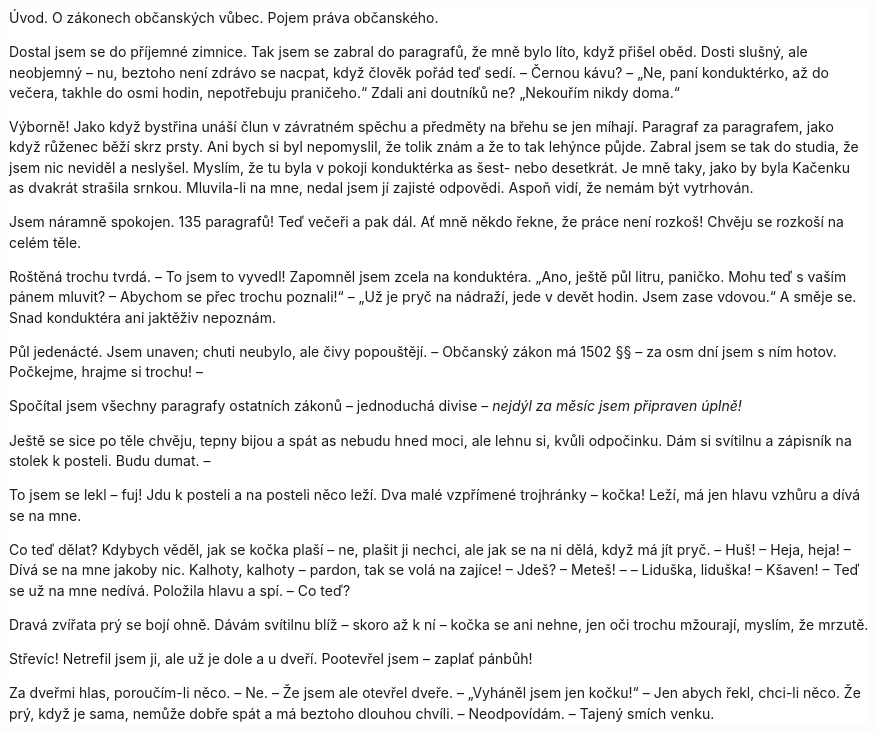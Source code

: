 Úvod. O zákonech občanských vůbec. Pojem práva občanského.

</section>

<section>

Dostal jsem se do příjemné zimnice. Tak jsem se zabral do paragrafů, že mně bylo líto, když přišel oběd. Dosti slušný, ale neobjemný – nu, beztoho není zdrávo se nacpat, když člověk pořád teď sedí. – Černou kávu? – „Ne, paní konduktérko, až do večera, takhle do osmi hodin, nepotřebuju praničeho.“ Zdali ani doutníků ne? „Nekouřím nikdy doma.“

</section>

<section>

Výborně! Jako když bystřina unáší člun v závratném spěchu a předměty na břehu se jen míhají. Paragraf za paragrafem, jako když růženec běží skrz prsty. Ani bych si byl nepomyslil, že tolik znám a že to tak lehýnce půjde. Zabral jsem se tak do studia, že jsem nic neviděl a neslyšel. Myslím, že tu byla v pokoji konduktérka as šest- nebo desetkrát. Je mně taky, jako by byla Kačenku as dvakrát strašila srnkou. Mluvila-li na mne, nedal jsem jí zajisté odpovědi. Aspoň vidí, že nemám být vytrhován.

Jsem náramně spokojen. 135 paragrafů! Teď večeři a pak dál. Ať mně někdo řekne, že práce není rozkoš! Chvěju se rozkoší na celém těle.

Roštěná trochu tvrdá. – To jsem to vyvedl! Zapomněl jsem zcela na konduktéra. „Ano, ještě půl litru, paničko. Mohu teď s vaším pánem mluvit? – Abychom se přec trochu poznali!“ – „Už je pryč na nádraží, jede v devět hodin. Jsem zase vdovou.“ A směje se. Snad konduktéra ani jaktěživ nepoznám.

</section>

<section>

Půl jedenácté. Jsem unaven; chuti neubylo, ale čivy popouštějí. – Občanský zákon má 1502 §§ – za osm dní jsem s ním hotov. Počkejme, hrajme si trochu! –

Spočítal jsem všechny paragrafy ostatních zákonů – jednoduchá divise – _nejdýl za měsíc jsem připraven úplně!_

Ještě se sice po těle chvěju, tepny bijou a spát as nebudu hned moci, ale lehnu si, kvůli odpočinku. Dám si svítilnu a zápisník na stolek k posteli. Budu dumat. –

To jsem se lekl – fuj! Jdu k posteli a na posteli něco leží. Dva malé vzpřímené trojhránky – kočka! Leží, má jen hlavu vzhůru a dívá se na mne.

Co teď dělat? Kdybych věděl, jak se kočka plaší – ne, plašit ji nechci, ale jak se na ni dělá, když má jít pryč. – Huš! – Heja, heja! – Dívá se na mne jakoby nic. Kalhoty, kalhoty – pardon, tak se volá na zajíce! – Jdeš? – Meteš! – – Liduška, liduška! – Kšaven! – Teď se už na mne nedívá. Položila hlavu a spí. – Co teď?

Dravá zvířata prý se bojí ohně. Dávám svítilnu blíž – skoro až k ní – kočka se ani nehne, jen oči trochu mžourají, myslím, že mrzutě.

Střevíc! Netrefil jsem ji, ale už je dole a u dveří. Pootevřel jsem – zaplať pánbůh!

Za dveřmi hlas, poroučím-li něco. – Ne. – Že jsem ale otevřel dveře. – „Vyháněl jsem jen kočku!“ – Jen abych řekl, chci-li něco. Že prý, když je sama, nemůže dobře spát a má beztoho dlouhou chvíli. – Neodpovídám. – Tajený smích venku.

</section>
